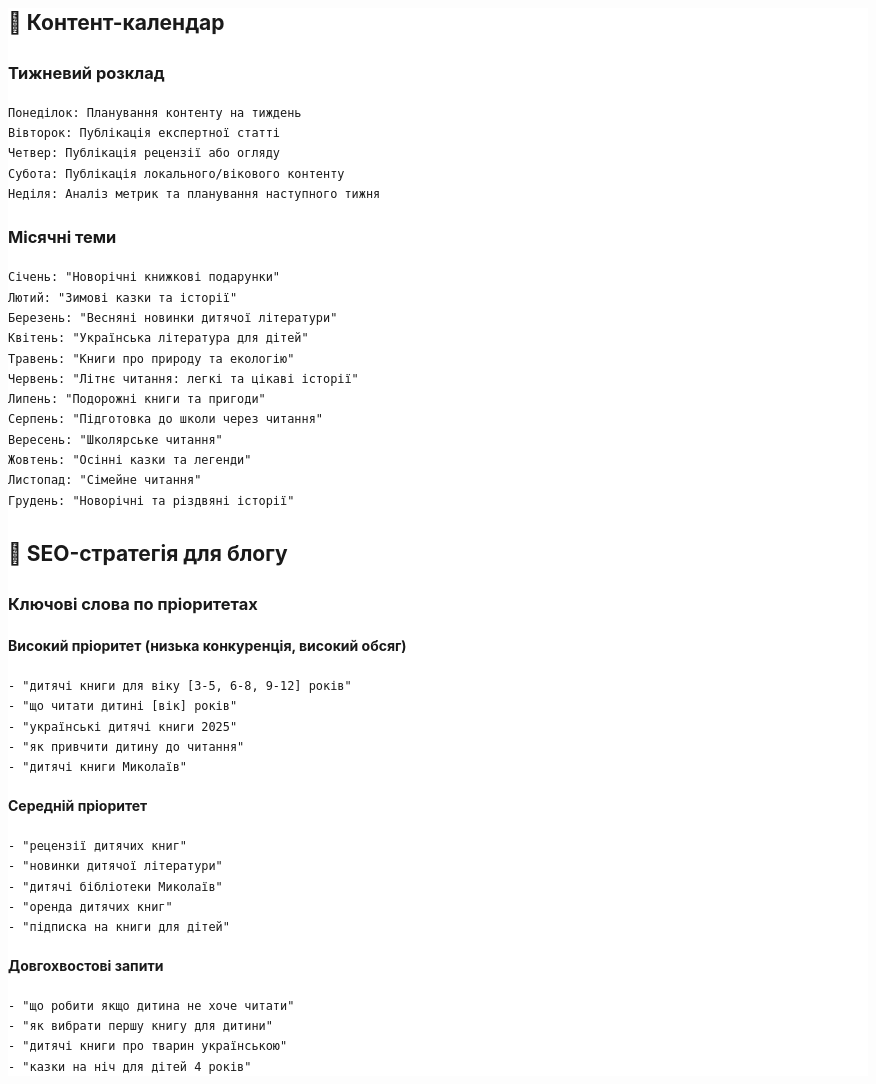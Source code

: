 ## 📅 Контент-календар

### Тижневий розклад
```
Понеділок: Планування контенту на тиждень
Вівторок: Публікація експертної статті
Четвер: Публікація рецензії або огляду
Субота: Публікація локального/вікового контенту
Неділя: Аналіз метрик та планування наступного тижня
```

### Місячні теми
```
Січень: "Новорічні книжкові подарунки"
Лютий: "Зимові казки та історії"
Березень: "Весняні новинки дитячої літератури"
Квітень: "Українська література для дітей"
Травень: "Книги про природу та екологію"
Червень: "Літнє читання: легкі та цікаві історії"
Липень: "Подорожні книги та пригоди"
Серпень: "Підготовка до школи через читання"
Вересень: "Школярське читання"
Жовтень: "Осінні казки та легенди"
Листопад: "Сімейне читання"
Грудень: "Новорічні та різдвяні історії"
```

## 🎯 SEO-стратегія для блогу

### Ключові слова по пріоритетах

#### Високий пріоритет (низька конкуренція, високий обсяг)
```
- "дитячі книги для віку [3-5, 6-8, 9-12] років"
- "що читати дитині [вік] років"
- "українські дитячі книги 2025"
- "як привчити дитину до читання"
- "дитячі книги Миколаїв"
```

#### Середній пріоритет
```
- "рецензії дитячих книг"
- "новинки дитячої літератури"
- "дитячі бібліотеки Миколаїв"
- "оренда дитячих книг"
- "підписка на книги для дітей"
```

#### Довгохвостові запити
```
- "що робити якщо дитина не хоче читати"
- "як вибрати першу книгу для дитини"
- "дитячі книги про тварин українською"
- "казки на ніч для дітей 4 років"
```
